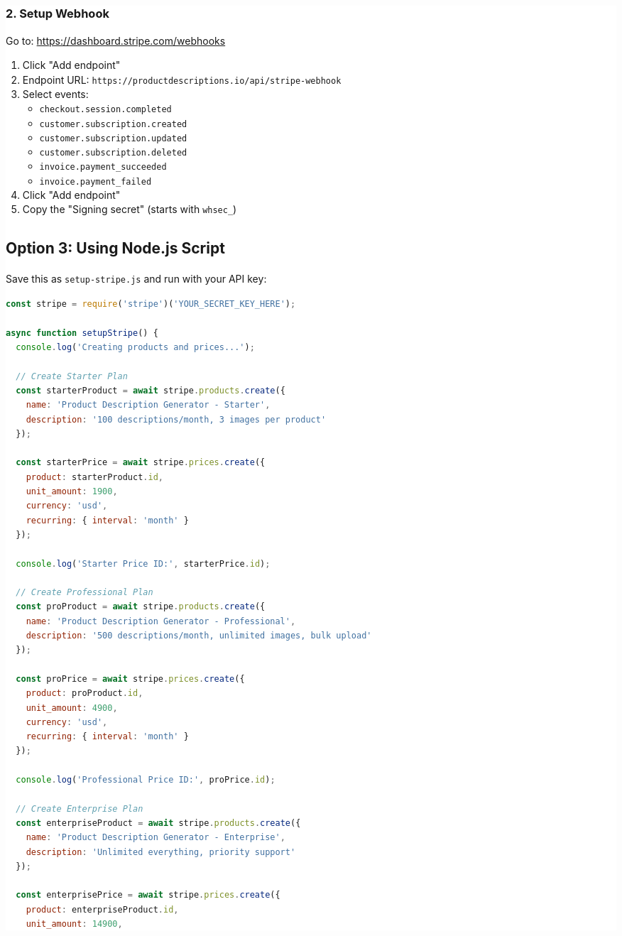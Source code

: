 ### 2. Setup Webhook
Go to: https://dashboard.stripe.com/webhooks

1. Click "Add endpoint"
2. Endpoint URL: `https://productdescriptions.io/api/stripe-webhook`
3. Select events:
   - `checkout.session.completed`
   - `customer.subscription.created`
   - `customer.subscription.updated`
   - `customer.subscription.deleted`
   - `invoice.payment_succeeded`
   - `invoice.payment_failed`
4. Click "Add endpoint"
5. Copy the "Signing secret" (starts with `whsec_`)

## Option 3: Using Node.js Script

Save this as `setup-stripe.js` and run with your API key:

```javascript
const stripe = require('stripe')('YOUR_SECRET_KEY_HERE');

async function setupStripe() {
  console.log('Creating products and prices...');
  
  // Create Starter Plan
  const starterProduct = await stripe.products.create({
    name: 'Product Description Generator - Starter',
    description: '100 descriptions/month, 3 images per product'
  });
  
  const starterPrice = await stripe.prices.create({
    product: starterProduct.id,
    unit_amount: 1900,
    currency: 'usd',
    recurring: { interval: 'month' }
  });
  
  console.log('Starter Price ID:', starterPrice.id);
  
  // Create Professional Plan
  const proProduct = await stripe.products.create({
    name: 'Product Description Generator - Professional',
    description: '500 descriptions/month, unlimited images, bulk upload'
  });
  
  const proPrice = await stripe.prices.create({
    product: proProduct.id,
    unit_amount: 4900,
    currency: 'usd',
    recurring: { interval: 'month' }
  });
  
  console.log('Professional Price ID:', proPrice.id);
  
  // Create Enterprise Plan
  const enterpriseProduct = await stripe.products.create({
    name: 'Product Description Generator - Enterprise',
    description: 'Unlimited everything, priority support'
  });
  
  const enterprisePrice = await stripe.prices.create({
    product: enterpriseProduct.id,
    unit_amount: 14900,
```
